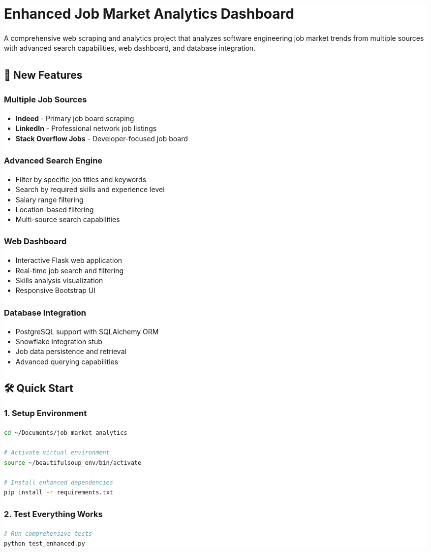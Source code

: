 # Enhanced Job Market Analytics Dashboard

A comprehensive web scraping and analytics project that analyzes software engineering job market trends from multiple sources with advanced search capabilities, web dashboard, and database integration.

## 🚀 New Features

### **Multiple Job Sources**
- **Indeed** - Primary job board scraping
- **LinkedIn** - Professional network job listings
- **Stack Overflow Jobs** - Developer-focused job board

### **Advanced Search Engine**
- Filter by specific job titles and keywords
- Search by required skills and experience level
- Salary range filtering
- Location-based filtering
- Multi-source search capabilities

### **Web Dashboard**
- Interactive Flask web application
- Real-time job search and filtering
- Skills analysis visualization
- Responsive Bootstrap UI

### **Database Integration**
- PostgreSQL support with SQLAlchemy ORM
- Snowflake integration stub
- Job data persistence and retrieval
- Advanced querying capabilities

## 🛠️ Quick Start

### **1. Setup Environment**
```bash
cd ~/Documents/job_market_analytics

# Activate virtual environment
source ~/beautifulsoup_env/bin/activate

# Install enhanced dependencies
pip install -r requirements.txt
```

### **2. Test Everything Works**
```bash
# Run comprehensive tests
python test_enhanced.py
```
